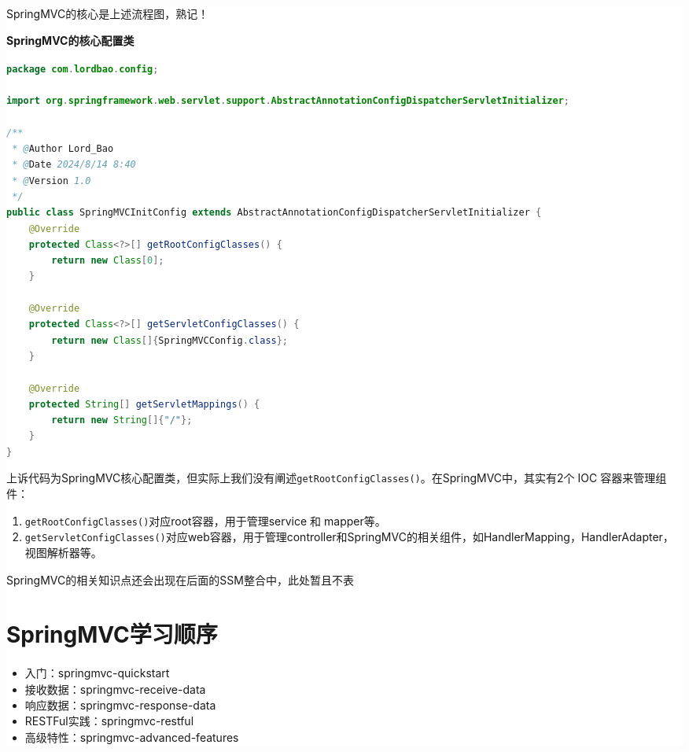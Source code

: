 SpringMVC的核心是上述流程图，熟记！



**SpringMVC的核心配置类**

```java
package com.lordbao.config;

import org.springframework.web.servlet.support.AbstractAnnotationConfigDispatcherServletInitializer;

/**
 * @Author Lord_Bao
 * @Date 2024/8/14 8:40
 * @Version 1.0
 */
public class SpringMVCInitConfig extends AbstractAnnotationConfigDispatcherServletInitializer {
    @Override
    protected Class<?>[] getRootConfigClasses() {
        return new Class[0];
    }

    @Override
    protected Class<?>[] getServletConfigClasses() {
        return new Class[]{SpringMVCConfig.class};
    }

    @Override
    protected String[] getServletMappings() {
        return new String[]{"/"};
    }
}
```

上诉代码为SpringMVC核心配置类，但实际上我们没有阐述`getRootConfigClasses()`。在SpringMVC中，其实有2个 IOC 容器来管理组件：

1. `getRootConfigClasses()`对应root容器，用于管理service 和 mapper等。
2. `getServletConfigClasses()`对应web容器，用于管理controller和SpringMVC的相关组件，如HandlerMapping，HandlerAdapter，视图解析器等。

SpringMVC的相关知识点还会出现在后面的SSM整合中，此处暂且不表



# SpringMVC学习顺序

- 入门：springmvc-quickstart
- 接收数据：springmvc-receive-data
- 响应数据：springmvc-response-data
- RESTFul实践：springmvc-restful
- 高级特性：springmvc-advanced-features

